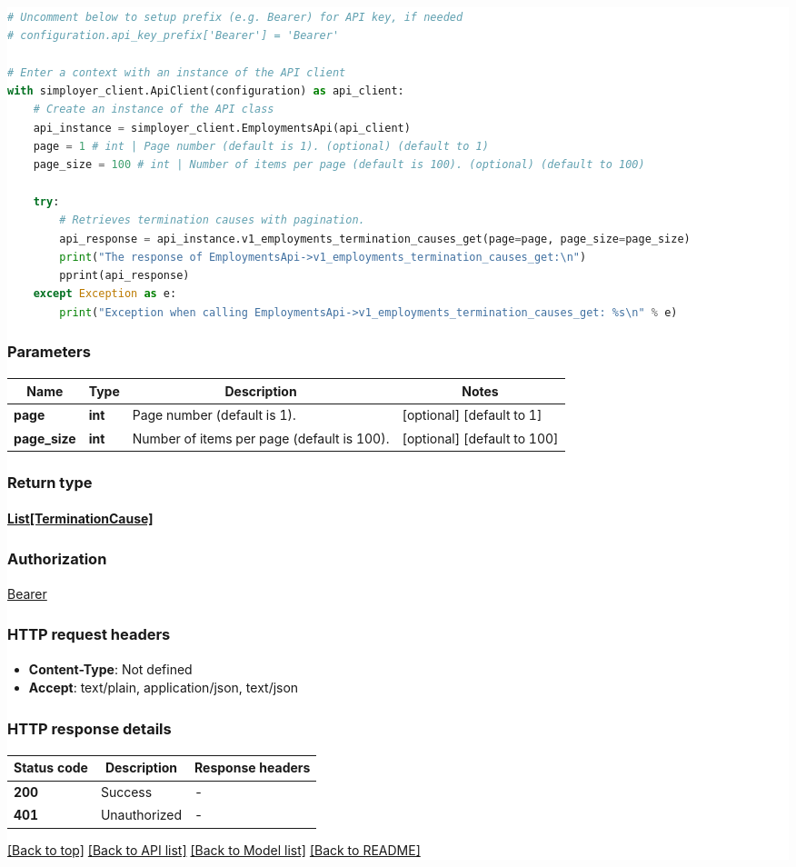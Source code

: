 ```python
# Uncomment below to setup prefix (e.g. Bearer) for API key, if needed
# configuration.api_key_prefix['Bearer'] = 'Bearer'

# Enter a context with an instance of the API client
with simployer_client.ApiClient(configuration) as api_client:
    # Create an instance of the API class
    api_instance = simployer_client.EmploymentsApi(api_client)
    page = 1 # int | Page number (default is 1). (optional) (default to 1)
    page_size = 100 # int | Number of items per page (default is 100). (optional) (default to 100)

    try:
        # Retrieves termination causes with pagination.
        api_response = api_instance.v1_employments_termination_causes_get(page=page, page_size=page_size)
        print("The response of EmploymentsApi->v1_employments_termination_causes_get:\n")
        pprint(api_response)
    except Exception as e:
        print("Exception when calling EmploymentsApi->v1_employments_termination_causes_get: %s\n" % e)
```



### Parameters


Name | Type | Description  | Notes
------------- | ------------- | ------------- | -------------
 **page** | **int**| Page number (default is 1). | [optional] [default to 1]
 **page_size** | **int**| Number of items per page (default is 100). | [optional] [default to 100]

### Return type

[**List[TerminationCause]**](TerminationCause.md)

### Authorization

[Bearer](../README.md#Bearer)

### HTTP request headers

 - **Content-Type**: Not defined
 - **Accept**: text/plain, application/json, text/json

### HTTP response details

| Status code | Description | Response headers |
|-------------|-------------|------------------|
**200** | Success |  -  |
**401** | Unauthorized |  -  |

[[Back to top]](#) [[Back to API list]](../README.md#documentation-for-api-endpoints) [[Back to Model list]](../README.md#documentation-for-models) [[Back to README]](../README.md)
